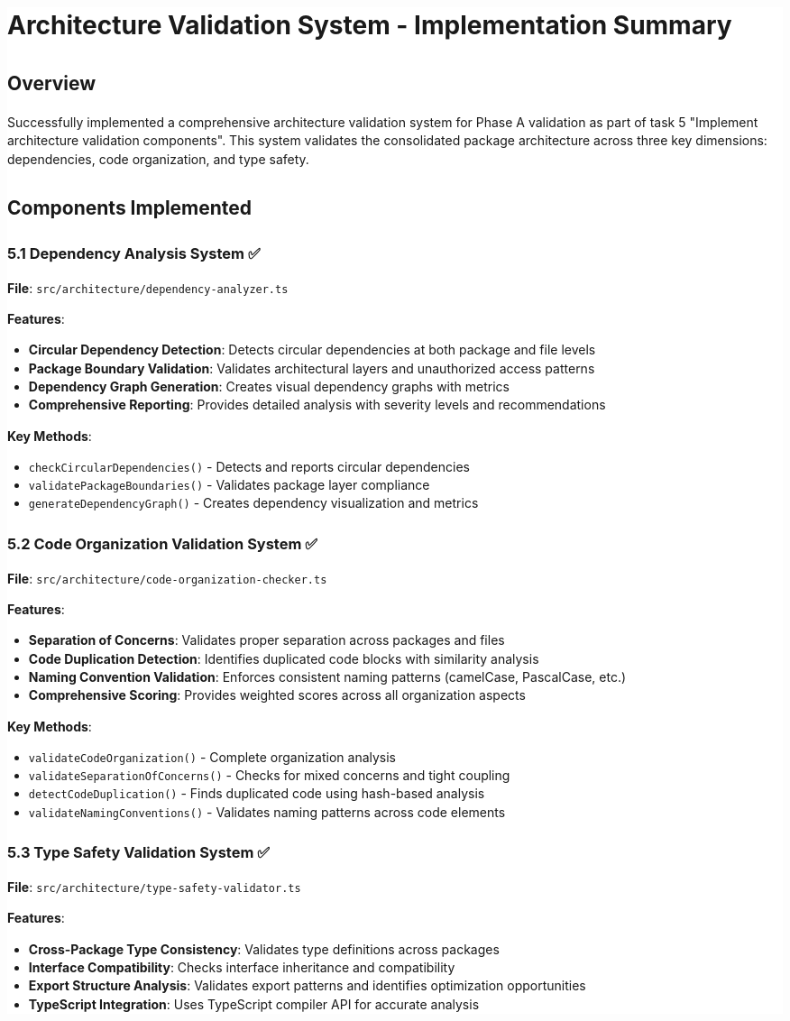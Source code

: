 # Architecture Validation System - Implementation Summary

## Overview

Successfully implemented a comprehensive architecture validation system for Phase A validation as part of task 5 "Implement architecture validation components". This system validates the consolidated package architecture across three key dimensions: dependencies, code organization, and type safety.

## Components Implemented

### 5.1 Dependency Analysis System ✅

**File**: `src/architecture/dependency-analyzer.ts`

**Features**:
- **Circular Dependency Detection**: Detects circular dependencies at both package and file levels
- **Package Boundary Validation**: Validates architectural layers and unauthorized access patterns
- **Dependency Graph Generation**: Creates visual dependency graphs with metrics
- **Comprehensive Reporting**: Provides detailed analysis with severity levels and recommendations

**Key Methods**:
- `checkCircularDependencies()` - Detects and reports circular dependencies
- `validatePackageBoundaries()` - Validates package layer compliance
- `generateDependencyGraph()` - Creates dependency visualization and metrics

### 5.2 Code Organization Validation System ✅

**File**: `src/architecture/code-organization-checker.ts`

**Features**:
- **Separation of Concerns**: Validates proper separation across packages and files
- **Code Duplication Detection**: Identifies duplicated code blocks with similarity analysis
- **Naming Convention Validation**: Enforces consistent naming patterns (camelCase, PascalCase, etc.)
- **Comprehensive Scoring**: Provides weighted scores across all organization aspects

**Key Methods**:
- `validateCodeOrganization()` - Complete organization analysis
- `validateSeparationOfConcerns()` - Checks for mixed concerns and tight coupling
- `detectCodeDuplication()` - Finds duplicated code using hash-based analysis
- `validateNamingConventions()` - Validates naming patterns across code elements

### 5.3 Type Safety Validation System ✅

**File**: `src/architecture/type-safety-validator.ts`

**Features**:
- **Cross-Package Type Consistency**: Validates type definitions across packages
- **Interface Compatibility**: Checks interface inheritance and compatibility
- **Export Structure Analysis**: Validates export patterns and identifies optimization opportunities
- **TypeScript Integration**: Uses TypeScript compiler API for accurate analysis
